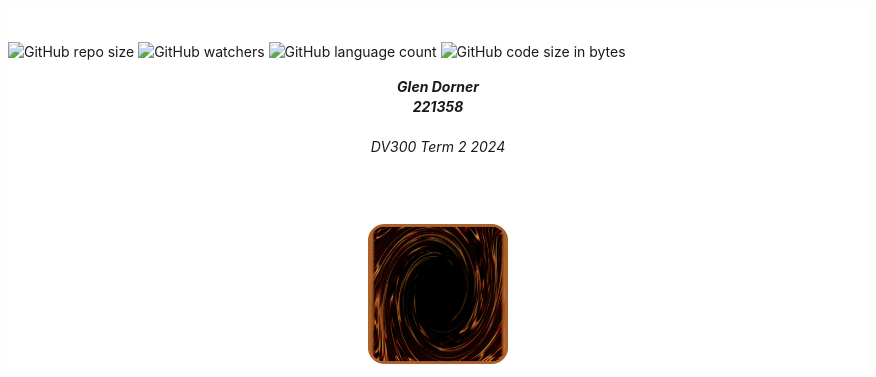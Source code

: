 
<br />

![GitHub repo size](https://img.shields.io/github/repo-size/GlenDorner221358/DuelMonster)
![GitHub watchers](https://img.shields.io/github/watchers/GlenDorner221358/DuelMonster)
![GitHub language count](https://img.shields.io/github/languages/count/GlenDorner221358/DuelMonster)
![GitHub code size in bytes](https://img.shields.io/github/languages/code-size/GlenDorner221358/DuelMonster)


<h5 align="center" style="padding:0;margin:0;">Glen Dorner</h5>
<h5 align="center" style="padding:0;margin:0;">221358</h5>
<h6 align="center">DV300 Term 2 2024</h6>
</br>
<p align="center">

  <a href="https://github.com/GlenDorner221358/DuelMonster">
    <img src="assets/icon.png" alt="Logo" width="140" height="140">
  </a>
  